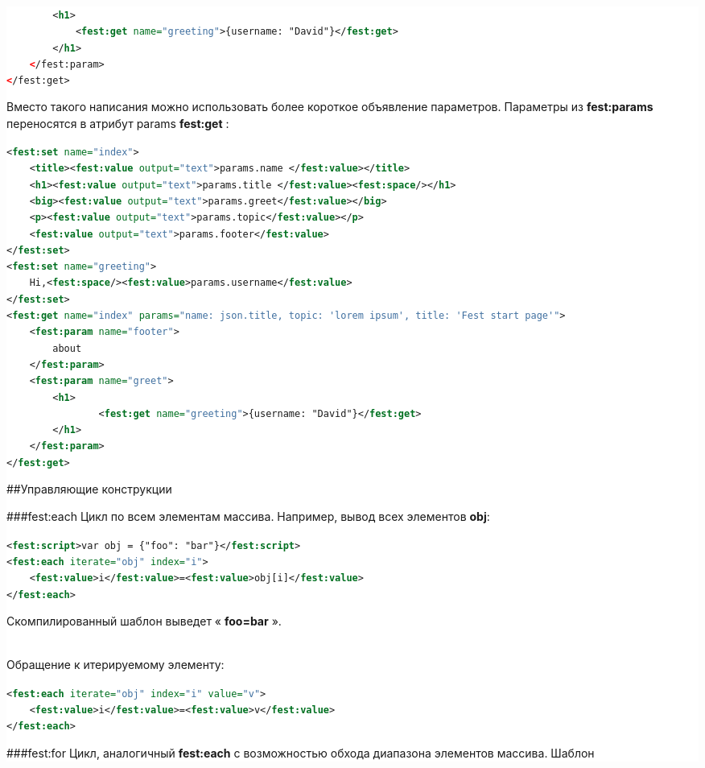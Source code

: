 ```xml
		<h1>
			<fest:get name="greeting">{username: "David"}</fest:get>
		</h1>
	</fest:param>
</fest:get>
```

Вместо такого написания можно использовать более короткое объявление параметров. Параметры из **fest:params** переносятся в атрибут params **fest:get** :

```xml
<fest:set name="index">
	<title><fest:value output="text">params.name </fest:value></title>
	<h1><fest:value output="text">params.title </fest:value><fest:space/></h1>
	<big><fest:value output="text">params.greet</fest:value></big>
	<p><fest:value output="text">params.topic</fest:value></p>
	<fest:value output="text">params.footer</fest:value>
</fest:set>
<fest:set name="greeting">
	Hi,<fest:space/><fest:value>params.username</fest:value>
</fest:set>
<fest:get name="index" params="name: json.title, topic: 'lorem ipsum', title: 'Fest start page'">
	<fest:param name="footer">
		about
	</fest:param>
	<fest:param name="greet">
		<h1>
	        	<fest:get name="greeting">{username: "David"}</fest:get>
		</h1>
	</fest:param>
</fest:get>
```

##Управляющие конструкции

###fest:each
Цикл по всем элементам массива. Например, вывод всех элементов **obj**:

```xml
<fest:script>var obj = {"foo": "bar"}</fest:script>
<fest:each iterate="obj" index="i">
	<fest:value>i</fest:value>=<fest:value>obj[i]</fest:value>
</fest:each>
```

Скомпилированный шаблон выведет « **foo=bar** ». <br/><br/>

Обращение к итерируемому элементу:

```xml
<fest:each iterate="obj" index="i" value="v">
	<fest:value>i</fest:value>=<fest:value>v</fest:value>
</fest:each>
```

###fest:for
Цикл, аналогичный **fest:each** с возможностью обхода диапазона элементов массива. Шаблон
